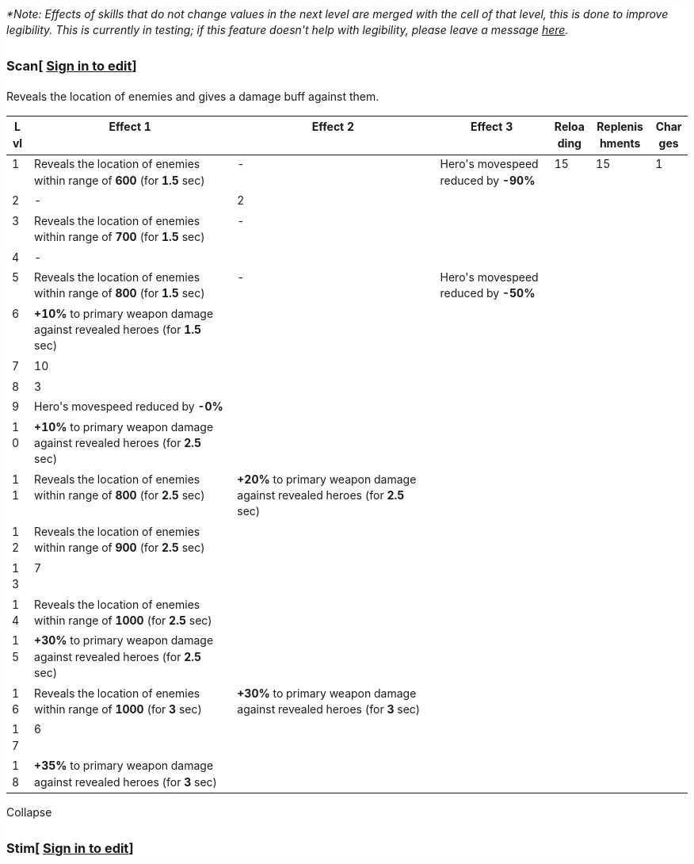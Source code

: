 _\*Note: Effects of skills that do not change values in the next level are merged with the cell of that level, this is done to improve legibility. This is currently in testing; if this feature doesn't help with legibility, please leave a message [here](https://bullet-echo.fandom.com/wiki/Message_Wall:TheBleenSpleen)._

### Scan\[ [Sign in to edit](https://auth.fandom.com/signin?redirect=https%3A%2F%2Fbullet-echo.fandom.com%2Fwiki%2FRaven%3Fveaction%3Dedit%26section%3D3&uselang=en "Sign in to edit")\]

Reveals the location of enemies and gives a damage buff against them.

| Lvl | Effect 1 | Effect 2 | Effect 3 | Reloading | Replenishments | Charges |
| --- | --- | --- | --- | --- | --- | --- |
| 1 | Reveals the location of enemies within range of **600** (for **1.5** sec) | - | Hero's movespeed reduced by **-90%** | 15 | 15 | 1 |
| 2 | - | 2 |
| 3 | Reveals the location of enemies within range of **700** (for **1.5** sec) | - |
| 4 | - |
| 5 | Reveals the location of enemies within range of **800** (for **1.5** sec) | - | Hero's movespeed reduced by **-50%** |
| 6 | **+10%** to primary weapon damage against revealed heroes (for **1.5** sec) |
| 7 | 10 |
| 8 | 3 |
| 9 | Hero's movespeed reduced by **-0%** |
| 10 | **+10%** to primary weapon damage against revealed heroes (for **2.5** sec) |
| 11 | Reveals the location of enemies within range of **800** (for **2.5** sec) | **+20%** to primary weapon damage against revealed heroes (for **2.5** sec) |
| 12 | Reveals the location of enemies within range of **900** (for **2.5** sec) |
| 13 | 7 |
| 14 | Reveals the location of enemies within range of **1000** (for **2.5** sec) |
| 15 | **+30%** to primary weapon damage against revealed heroes (for **2.5** sec) |
| 16 | Reveals the location of enemies within range of **1000** (for **3** sec) | **+30%** to primary weapon damage against revealed heroes (for **3** sec) |
| 17 | 6 |
| 18 | **+35%** to primary weapon damage against revealed heroes (for **3** sec) |

Collapse

### Stim\[ [Sign in to edit](https://auth.fandom.com/signin?redirect=https%3A%2F%2Fbullet-echo.fandom.com%2Fwiki%2FRaven%3Fveaction%3Dedit%26section%3D4&uselang=en "Sign in to edit")\]
